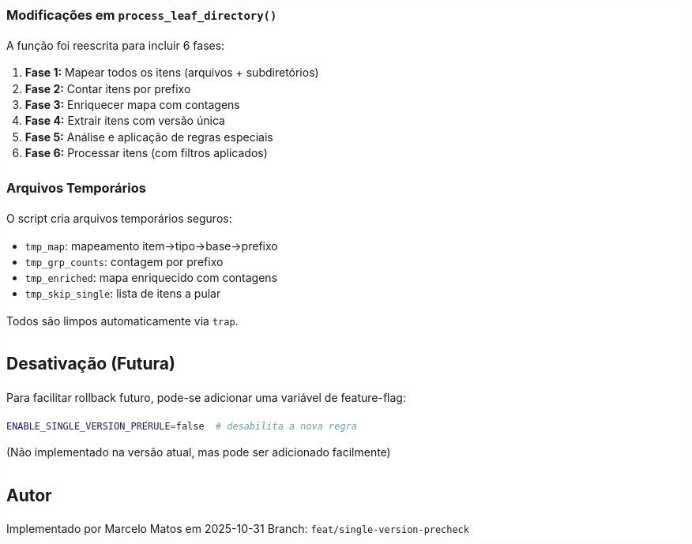 ### Modificações em `process_leaf_directory()`

A função foi reescrita para incluir 6 fases:

1. **Fase 1:** Mapear todos os itens (arquivos + subdiretórios)
2. **Fase 2:** Contar itens por prefixo
3. **Fase 3:** Enriquecer mapa com contagens
4. **Fase 4:** Extrair itens com versão única
5. **Fase 5:** Análise e aplicação de regras especiais
6. **Fase 6:** Processar itens (com filtros aplicados)

### Arquivos Temporários

O script cria arquivos temporários seguros:
- `tmp_map`: mapeamento item→tipo→base→prefixo
- `tmp_grp_counts`: contagem por prefixo
- `tmp_enriched`: mapa enriquecido com contagens
- `tmp_skip_single`: lista de itens a pular

Todos são limpos automaticamente via `trap`.

## Desativação (Futura)

Para facilitar rollback futuro, pode-se adicionar uma variável de feature-flag:

```bash
ENABLE_SINGLE_VERSION_PRERULE=false  # desabilita a nova regra
```

(Não implementado na versão atual, mas pode ser adicionado facilmente)

## Autor

Implementado por Marcelo Matos em 2025-10-31
Branch: `feat/single-version-precheck`
